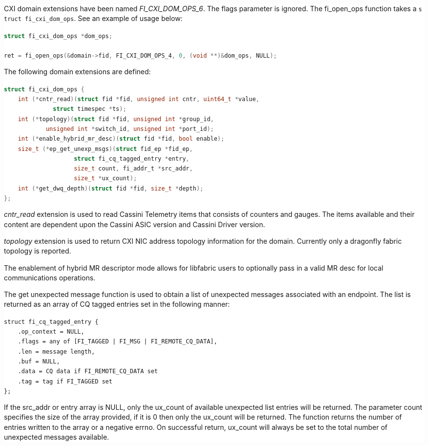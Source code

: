 CXI domain extensions have been named *FI_CXI_DOM_OPS_6*. The flags parameter
is ignored. The fi_open_ops function takes a `struct fi_cxi_dom_ops`. See an
example of usage below:

```c
struct fi_cxi_dom_ops *dom_ops;

ret = fi_open_ops(&domain->fid, FI_CXI_DOM_OPS_4, 0, (void **)&dom_ops, NULL);
```

The following domain extensions are defined:

```c
struct fi_cxi_dom_ops {
	int (*cntr_read)(struct fid *fid, unsigned int cntr, uint64_t *value,
		      struct timespec *ts);
	int (*topology)(struct fid *fid, unsigned int *group_id,
			unsigned int *switch_id, unsigned int *port_id);
	int (*enable_hybrid_mr_desc)(struct fid *fid, bool enable);
	size_t (*ep_get_unexp_msgs)(struct fid_ep *fid_ep,
				    struct fi_cq_tagged_entry *entry,
				    size_t count, fi_addr_t *src_addr,
				    size_t *ux_count);
	int (*get_dwq_depth)(struct fid *fid, size_t *depth);
};
```

*cntr_read* extension is used to read Cassini Telemetry items that consists of
counters and gauges.  The items available and their content are dependent upon
the Cassini ASIC version and Cassini Driver version.

*topology* extension is used to return CXI NIC address topology information
for the domain. Currently only a dragonfly fabric topology is reported.

The enablement of hybrid MR descriptor mode allows for libfabric users
to optionally pass in a valid MR desc for local communications operations.

The get unexpected message function is used to obtain a list of
unexpected messages associated with an endpoint. The list is returned
as an array of CQ tagged entries set in the following manner:

```
struct fi_cq_tagged_entry {
	.op_context = NULL,
	.flags = any of [FI_TAGGED | FI_MSG | FI_REMOTE_CQ_DATA],
	.len = message length,
	.buf = NULL,
	.data = CQ data if FI_REMOTE_CQ_DATA set
	.tag = tag if FI_TAGGED set
};
```

If the src_addr or entry array is NULL, only the ux_count of
available unexpected list entries will be returned. The parameter
count specifies the size of the array provided, if it is 0 then only
the ux_count will be returned. The function returns the number of
entries written to the array or a negative errno. On successful return,
ux_count will always be set to the total number of unexpected messages available.
